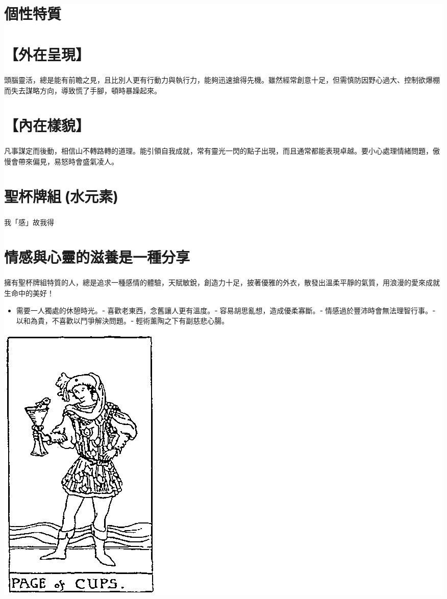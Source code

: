 # 個性特質

# 【外在呈現】

頭腦靈活，總是能有前瞻之見，且比別人更有行動力與執行力，能夠迅速搶得先機。雖然經常創意十足，但需慎防因野心過大、控制欲爆棚而失去謀略方向，導致慌了手腳，頓時暴躁起來。

# 【內在樣貌】

凡事謀定而後動，相信山不轉路轉的道理。能引領自我成就，常有靈光一閃的點子出現，而且通常都能表現卓越。要小心處理情緒問題，傲慢會帶來偏見，易怒時會盛氣凌人。

# 聖杯牌組 (水元素)

我「感」故我得

# 情感與心靈的滋養是一種分享

擁有聖杯牌組特質的人，總是追求一種感情的體驗，天賦敏銳，創造力十足，披著優雅的外衣，散發出溫柔平靜的氣質，用浪漫的愛來成就生命中的美好！

- 需要一人獨處的休憩時光。- 喜歡老東西，念舊讓人更有溫度。- 容易胡思亂想，造成優柔寡斷。- 情感過於豐沛時會無法理智行事。- 以和為貴，不喜歡以鬥爭解決問題。- 輕術薰陶之下有副慈悲心腸。

![](img/22a7c5aa34de0a6afce27a73ffea3622.png)
